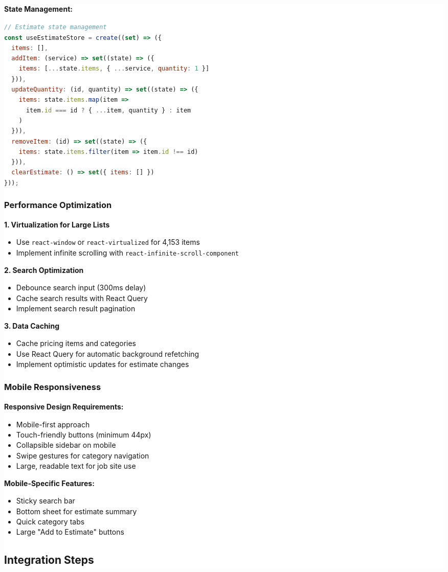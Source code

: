 **State Management:**
```jsx
// Estimate state management
const useEstimateStore = create((set) => ({
  items: [],
  addItem: (service) => set((state) => ({
    items: [...state.items, { ...service, quantity: 1 }]
  })),
  updateQuantity: (id, quantity) => set((state) => ({
    items: state.items.map(item => 
      item.id === id ? { ...item, quantity } : item
    )
  })),
  removeItem: (id) => set((state) => ({
    items: state.items.filter(item => item.id !== id)
  })),
  clearEstimate: () => set({ items: [] })
}));
```

### Performance Optimization

**1. Virtualization for Large Lists**
- Use `react-window` or `react-virtualized` for 4,153 items
- Implement infinite scrolling with `react-infinite-scroll-component`

**2. Search Optimization**
- Debounce search input (300ms delay)
- Cache search results with React Query
- Implement search result pagination

**3. Data Caching**
- Cache pricing items and categories
- Use React Query for automatic background refetching
- Implement optimistic updates for estimate changes

### Mobile Responsiveness

**Responsive Design Requirements:**
- Mobile-first approach
- Touch-friendly buttons (minimum 44px)
- Collapsible sidebar on mobile
- Swipe gestures for category navigation
- Large, readable text for job site use

**Mobile-Specific Features:**
- Sticky search bar
- Bottom sheet for estimate summary
- Quick category tabs
- Large "Add to Estimate" buttons

## Integration Steps
